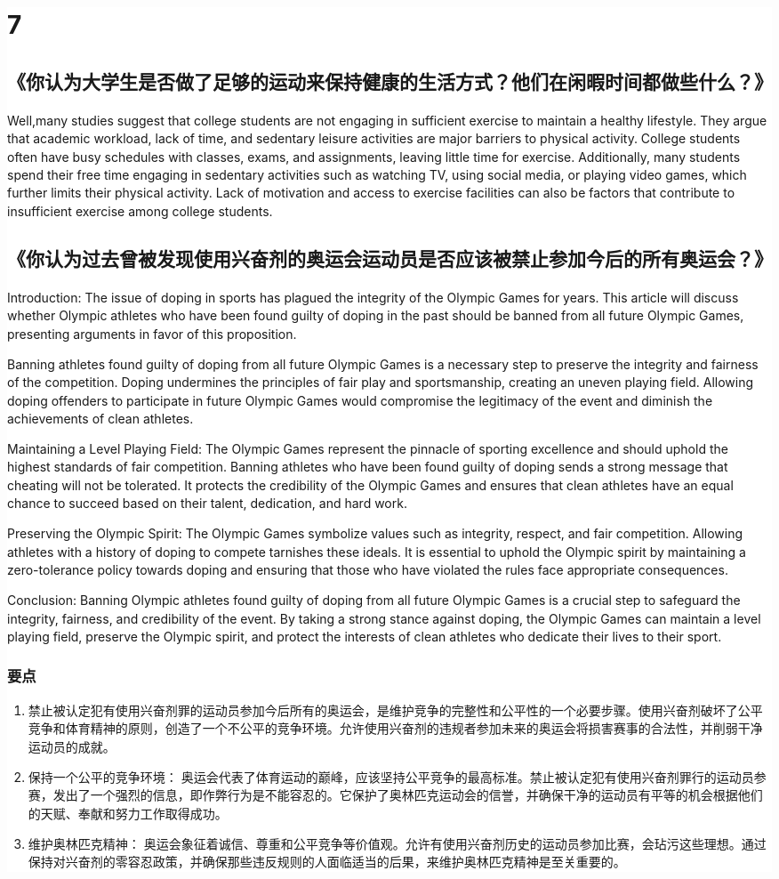 # 7

## 《你认为大学生是否做了足够的运动来保持健康的生活方式？他们在闲暇时间都做些什么？》

Well,many studies suggest that college students are not engaging in sufficient exercise to maintain a healthy lifestyle. They argue that academic workload, lack of time, and sedentary leisure activities are major barriers to physical activity. College students often have busy schedules with classes, exams, and assignments, leaving little time for exercise. Additionally, many students spend their free time engaging in sedentary activities such as watching TV, using social media, or playing video games, which further limits their physical activity. Lack of motivation and access to exercise facilities can also be factors that contribute to insufficient exercise among college students. 



## 《你认为过去曾被发现使用兴奋剂的奥运会运动员是否应该被禁止参加今后的所有奥运会？》

Introduction:
The issue of doping in sports has plagued the integrity of the Olympic Games for years. This article will discuss whether Olympic athletes who have been found guilty of doping in the past should be banned from all future Olympic Games, presenting arguments in favor of this proposition.

Banning athletes found guilty of doping from all future Olympic Games is a necessary step to preserve the integrity and fairness of the competition. Doping undermines the principles of fair play and sportsmanship, creating an uneven playing field. Allowing doping offenders to participate in future Olympic Games would compromise the legitimacy of the event and diminish the achievements of clean athletes.

Maintaining a Level Playing Field:
The Olympic Games represent the pinnacle of sporting excellence and should uphold the highest standards of fair competition. Banning athletes who have been found guilty of doping sends a strong message that cheating will not be tolerated. It protects the credibility of the Olympic Games and ensures that clean athletes have an equal chance to succeed based on their talent, dedication, and hard work.

Preserving the Olympic Spirit:
The Olympic Games symbolize values such as integrity, respect, and fair competition. Allowing athletes with a history of doping to compete tarnishes these ideals. It is essential to uphold the Olympic spirit by maintaining a zero-tolerance policy towards doping and ensuring that those who have violated the rules face appropriate consequences.

Conclusion:
Banning Olympic athletes found guilty of doping from all future Olympic Games is a crucial step to safeguard the integrity, fairness, and credibility of the event. By taking a strong stance against doping, the Olympic Games can maintain a level playing field, preserve the Olympic spirit, and protect the interests of clean athletes who dedicate their lives to their sport.

### 要点

1. 禁止被认定犯有使用兴奋剂罪的运动员参加今后所有的奥运会，是维护竞争的完整性和公平性的一个必要步骤。使用兴奋剂破坏了公平竞争和体育精神的原则，创造了一个不公平的竞争环境。允许使用兴奋剂的违规者参加未来的奥运会将损害赛事的合法性，并削弱干净运动员的成就。

2. 保持一个公平的竞争环境：
   奥运会代表了体育运动的巅峰，应该坚持公平竞争的最高标准。禁止被认定犯有使用兴奋剂罪行的运动员参赛，发出了一个强烈的信息，即作弊行为是不能容忍的。它保护了奥林匹克运动会的信誉，并确保干净的运动员有平等的机会根据他们的天赋、奉献和努力工作取得成功。
3. 维护奥林匹克精神：
   奥运会象征着诚信、尊重和公平竞争等价值观。允许有使用兴奋剂历史的运动员参加比赛，会玷污这些理想。通过保持对兴奋剂的零容忍政策，并确保那些违反规则的人面临适当的后果，来维护奥林匹克精神是至关重要的。
